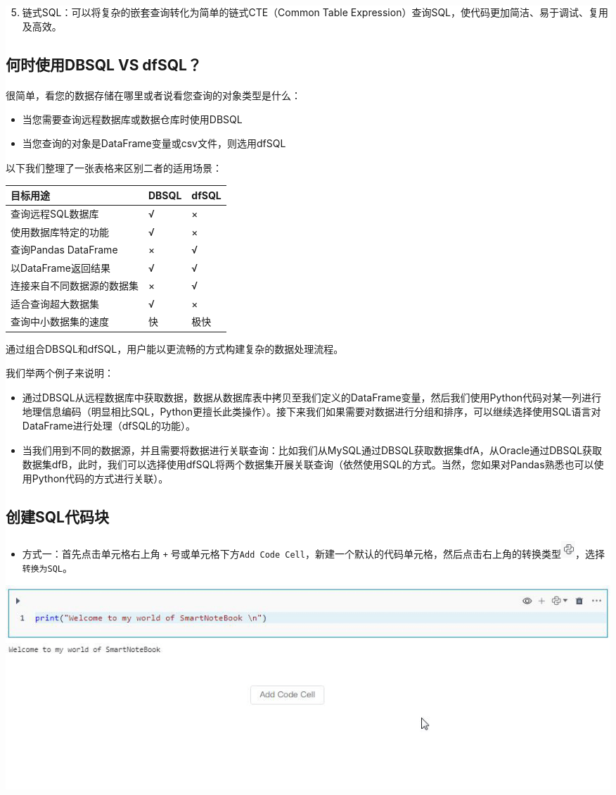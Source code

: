 5. 链式SQL：可以将复杂的嵌套查询转化为简单的链式CTE（Common Table Expression）查询SQL，使代码更加简洁、易于调试、复用及高效。


## 何时使用DBSQL VS dfSQL？

很简单，看您的数据存储在哪里或者说看您查询的对象类型是什么：

- 当您需要查询远程数据库或数据仓库时使用DBSQL

- 当您查询的对象是DataFrame变量或csv文件，则选用dfSQL

以下我们整理了一张表格来区别二者的适用场景：

| 目标用途 | DBSQL | dfSQL |
| :-----| :---- | :---- | 
| 查询远程SQL数据库 | √ | × | 
| 使用数据库特定的功能 | √ | × | 
| 查询Pandas DataFrame | ×  |√| 
| 以DataFrame返回结果 | √ | √ | 
| 连接来自不同数据源的数据集 | × | √ | 
| 适合查询超大数据集 | √ | × | 
| 查询中小数据集的速度 | 快 | 极快 | 


通过组合DBSQL和dfSQL，用户能以更流畅的方式构建复杂的数据处理流程。

我们举两个例子来说明：

- 通过DBSQL从远程数据库中获取数据，数据从数据库表中拷贝至我们定义的DataFrame变量，然后我们使用Python代码对某一列进行地理信息编码（明显相比SQL，Python更擅长此类操作）。接下来我们如果需要对数据进行分组和排序，可以继续选择使用SQL语言对DataFrame进行处理（dfSQL的功能）。
  
- 当我们用到不同的数据源，并且需要将数据进行关联查询：比如我们从MySQL通过DBSQL获取数据集dfA，从Oracle通过DBSQL获取数据集dfB，此时，我们可以选择使用dfSQL将两个数据集开展关联查询（依然使用SQL的方式。当然，您如果对Pandas熟悉也可以使用Python代码的方式进行关联）。

## 创建SQL代码块


- 方式一：首先点击单元格右上角 `+` 号或单元格下方`Add Code Cell`，新建一个默认的代码单元格，然后点击右上角的转换类型<img src="../assets/cvvr.png"  style="display: inline-block;padding:0px;border:0px"  />，选择`转换为SQL`。




![图 5](../images/0c1f5d3c4a0942146c32629c10428bd04992953f807a6c6791078215b952cd38.gif)  
